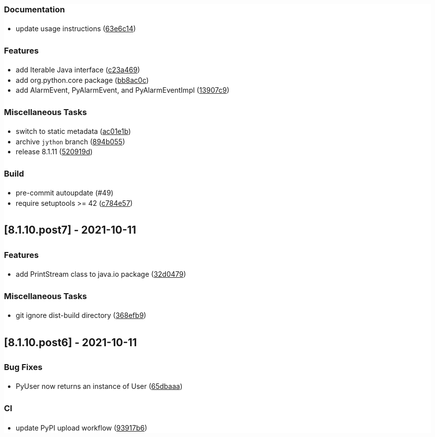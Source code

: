 ### Documentation

- update usage instructions ([63e6c14](https://github.com/ignition-api/8.1/commit/63e6c143ab67daafd8691b1faf9573c5669df18f))

### Features

- add Iterable Java interface ([c23a469](https://github.com/ignition-api/8.1/commit/c23a4692f1c6180b6a9aa999026e19e43640f79f))
- add org.python.core package ([bb8ac0c](https://github.com/ignition-api/8.1/commit/bb8ac0c0eeb8eb5a442c42d022a2f2f44228280c))
- add AlarmEvent, PyAlarmEvent, and PyAlarmEventImpl ([13907c9](https://github.com/ignition-api/8.1/commit/13907c991fd814ee493fd40f11e1d7820ef4eee9))

### Miscellaneous Tasks

- switch to static metadata ([ac01e1b](https://github.com/ignition-api/8.1/commit/ac01e1b390bab245e3d38b9e581920c1b418061c))
- archive `jython` branch ([894b055](https://github.com/ignition-api/8.1/commit/894b055b3a6c84919e5a31bd57270ef04d5f8055))
- release 8.1.11 ([520919d](https://github.com/ignition-api/8.1/commit/520919d16371974563f65f693d6ffc628dd77e84))

### Build

- pre-commit autoupdate (#49)
- require setuptools >= 42 ([c784e57](https://github.com/ignition-api/8.1/commit/c784e573530a217f4c430bd110889ce569152747))

## [8.1.10.post7] - 2021-10-11

### Features

- add PrintStream class to java.io package ([32d0479](https://github.com/ignition-api/8.1/commit/32d0479df461bb41c66a8361bf9862c9347499e4))

### Miscellaneous Tasks

- git ignore dist-build directory ([368efb9](https://github.com/ignition-api/8.1/commit/368efb916ccd507eb7047794e9662638ed886f20))

## [8.1.10.post6] - 2021-10-11

### Bug Fixes

- PyUser now returns an instance of User ([65dbaaa](https://github.com/ignition-api/8.1/commit/65dbaaa5b450f56986ddc91e3790d4137b928422))

### CI

- update PyPI upload workflow ([93917b6](https://github.com/ignition-api/8.1/commit/93917b6de9990bb1ec4b870058cb57993fa7bfa9))
